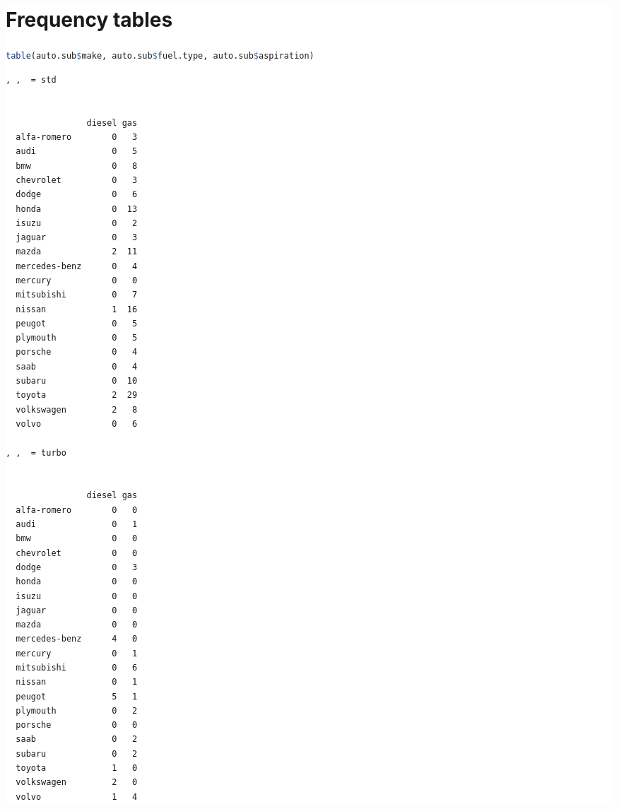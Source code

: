 
Frequency tables
========================================================

```r
table(auto.sub$make, auto.sub$fuel.type, auto.sub$aspiration)
```

```
, ,  = std

               
                diesel gas
  alfa-romero        0   3
  audi               0   5
  bmw                0   8
  chevrolet          0   3
  dodge              0   6
  honda              0  13
  isuzu              0   2
  jaguar             0   3
  mazda              2  11
  mercedes-benz      0   4
  mercury            0   0
  mitsubishi         0   7
  nissan             1  16
  peugot             0   5
  plymouth           0   5
  porsche            0   4
  saab               0   4
  subaru             0  10
  toyota             2  29
  volkswagen         2   8
  volvo              0   6

, ,  = turbo

               
                diesel gas
  alfa-romero        0   0
  audi               0   1
  bmw                0   0
  chevrolet          0   0
  dodge              0   3
  honda              0   0
  isuzu              0   0
  jaguar             0   0
  mazda              0   0
  mercedes-benz      4   0
  mercury            0   1
  mitsubishi         0   6
  nissan             0   1
  peugot             5   1
  plymouth           0   2
  porsche            0   0
  saab               0   2
  subaru             0   2
  toyota             1   0
  volkswagen         2   0
  volvo              1   4
```
